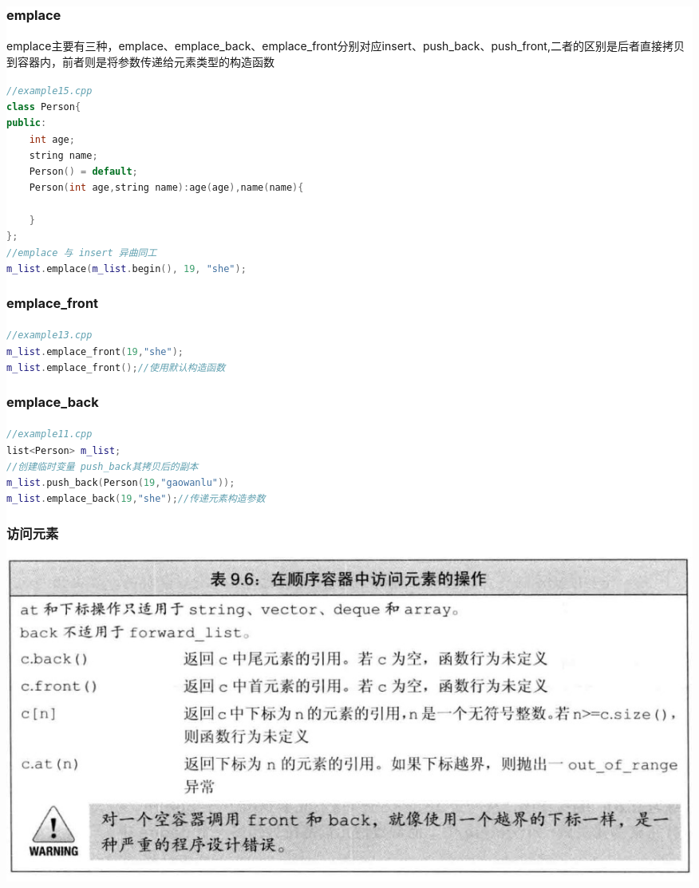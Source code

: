 ### emplace

emplace主要有三种，emplace、emplace\_back、emplace\_front分别对应insert、push\_back、push\_front,二者的区别是后者直接拷贝到容器内，前者则是将参数传递给元素类型的构造函数

```cpp
//example15.cpp
class Person{
public:
    int age;
    string name;
    Person() = default;
    Person(int age,string name):age(age),name(name){

    }
};
//emplace 与 insert 异曲同工
m_list.emplace(m_list.begin(), 19, "she");
```

### emplace\_front

```cpp
//example13.cpp
m_list.emplace_front(19,"she");
m_list.emplace_front();//使用默认构造函数
```

### emplace\_back

```cpp
//example11.cpp
list<Person> m_list;
//创建临时变量 push_back其拷贝后的副本
m_list.push_back(Person(19,"gaowanlu"));
m_list.emplace_back(19,"she");//传递元素构造参数
```

### 访问元素

![在顺序容器中访问元素的操作](<../../../../.gitbook/assets/屏幕截图 2022-05-29 112914 (2) (1).jpg>)
